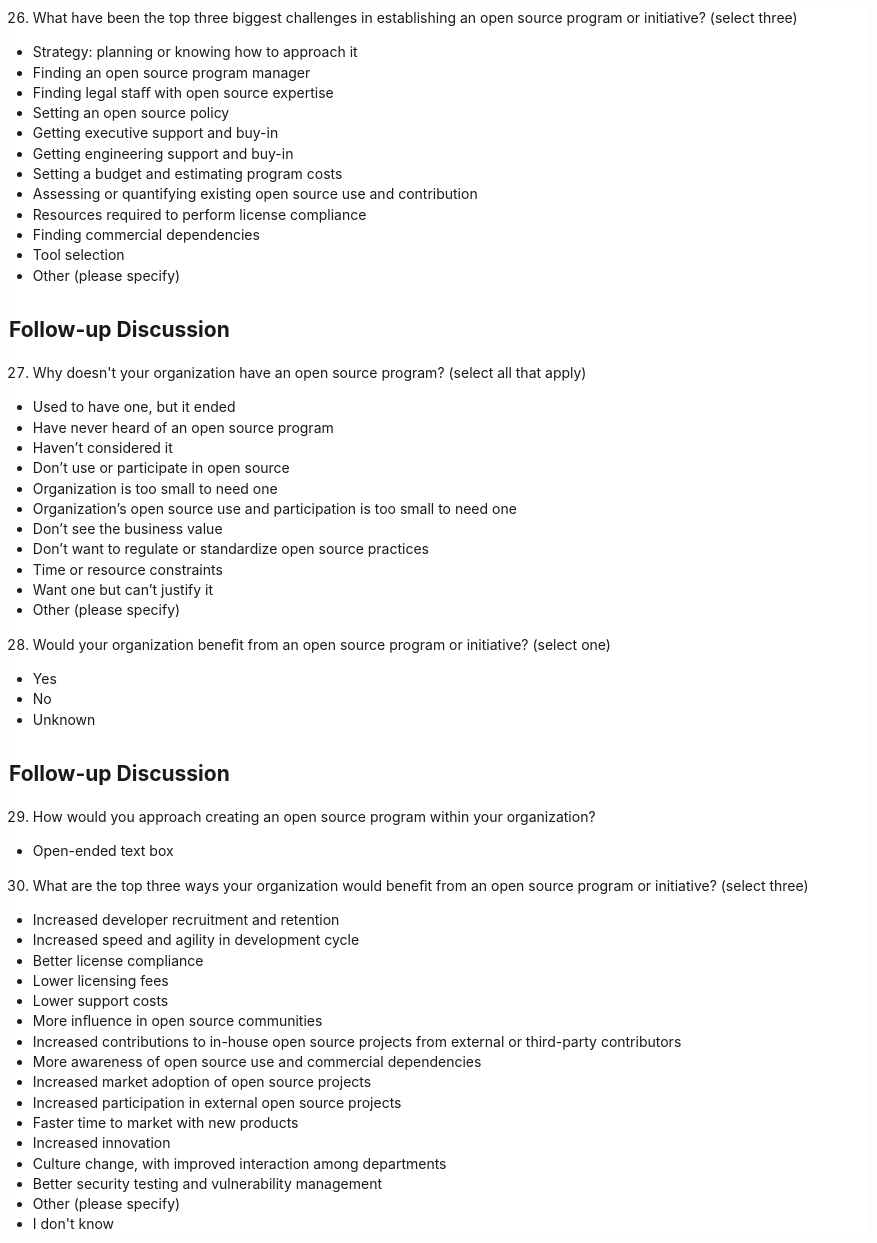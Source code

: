 26. What have been the top three biggest challenges in establishing an open source program or initiative? (select three)
* Strategy: planning or knowing how to approach it
* Finding an open source program manager
* Finding legal staﬀ with open source expertise
* Setting an open source policy
* Getting executive support and buy-in
* Getting engineering support and buy-in
* Setting a budget and estimating program costs
* Assessing or quantifying existing open source use and contribution
* Resources required to perform license compliance
* Finding commercial dependencies
* Tool selection
* Other (please specify)

## Follow-up Discussion

27. Why doesn't your organization have an open source program? (select all that apply)
* Used to have one, but it ended
* Have never heard of an open source program
* Haven’t considered it
* Don’t use or participate in open source
* Organization is too small to need one
* Organization’s open source use and participation is too small to need one
* Don’t see the business value
* Don’t want to regulate or standardize open source practices
* Time or resource constraints
* Want one but can’t justify it
* Other (please specify)

28. Would your organization beneﬁt from an open source program or initiative? (select one)
* Yes
* No
* Unknown 

## Follow-up Discussion

29. How would you approach creating an open source program within your organization?
* Open-ended text box

30. What are the top three ways your organization would beneﬁt from an open source program or initiative? (select three)
* Increased developer recruitment and retention
* Increased speed and agility in development cycle
* Better license compliance
* Lower licensing fees
* Lower support costs
* More inﬂuence in open source communities
* Increased contributions to in-house open source projects from external or third-party contributors
* More awareness of open source use and commercial dependencies
* Increased market adoption of open source projects
* Increased participation in external open source projects
* Faster time to market with new products
* Increased innovation
* Culture change, with improved interaction among departments
* Better security testing and vulnerability management
* Other (please specify)
* I don't know
 